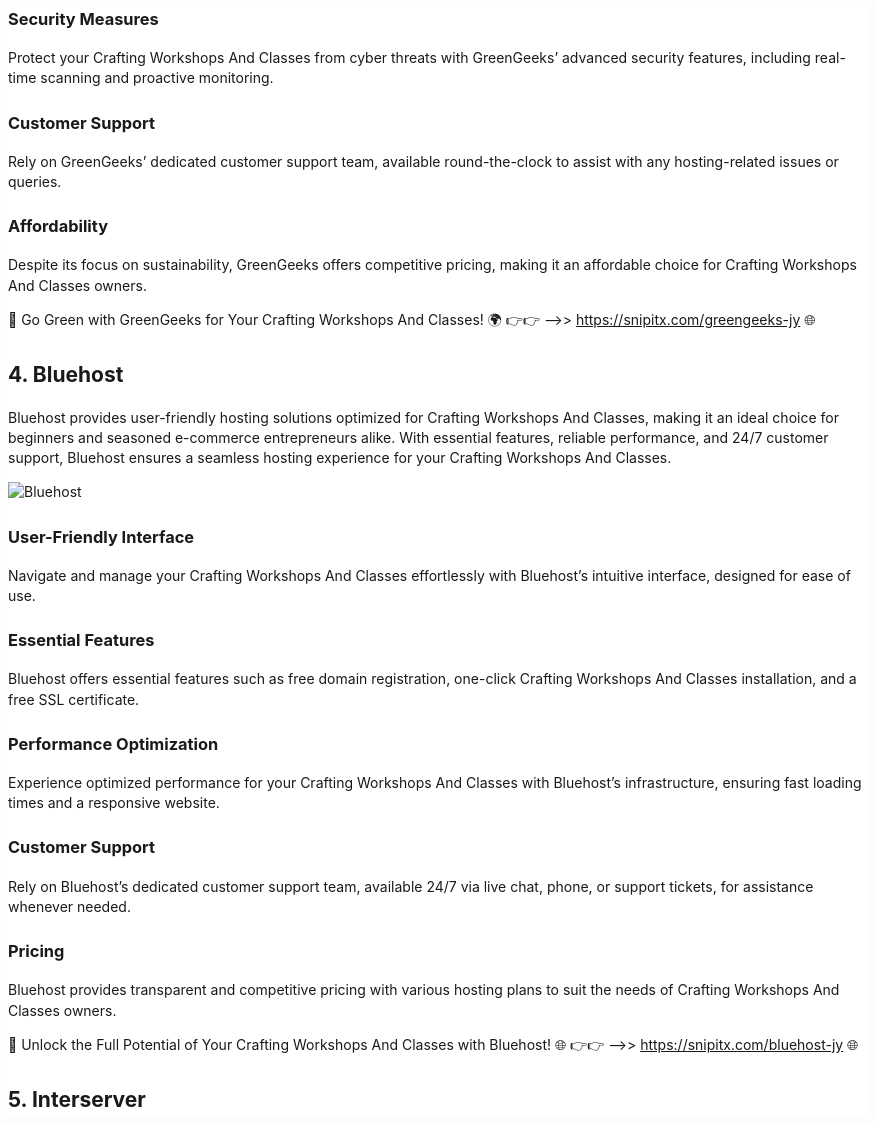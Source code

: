 ### Security Measures
Protect your Crafting Workshops And Classes from cyber threats with GreenGeeks’ advanced security features, including real-time scanning and proactive monitoring.

### Customer Support
Rely on GreenGeeks’ dedicated customer support team, available round-the-clock to assist with any hosting-related issues or queries.

### Affordability
Despite its focus on sustainability, GreenGeeks offers competitive pricing, making it an affordable choice for Crafting Workshops And Classes owners.

🌿 Go Green with GreenGeeks for Your Crafting Workshops And Classes! 🌍
👉👉 -->> https://snipitx.com/greengeeks-jy 🌐

## 4. Bluehost

Bluehost provides user-friendly hosting solutions optimized for Crafting Workshops And Classes, making it an ideal choice for beginners and seasoned e-commerce entrepreneurs alike. With essential features, reliable performance, and 24/7 customer support, Bluehost ensures a seamless hosting experience for your Crafting Workshops And Classes.

![Bluehost](https://i.imgur.com/PasFF9E.jpeg "Bluehost Hosting")

### User-Friendly Interface
Navigate and manage your Crafting Workshops And Classes effortlessly with Bluehost’s intuitive interface, designed for ease of use.

### Essential Features
Bluehost offers essential features such as free domain registration, one-click Crafting Workshops And Classes installation, and a free SSL certificate.

### Performance Optimization
Experience optimized performance for your Crafting Workshops And Classes with Bluehost’s infrastructure, ensuring fast loading times and a responsive website.

### Customer Support
Rely on Bluehost’s dedicated customer support team, available 24/7 via live chat, phone, or support tickets, for assistance whenever needed.

### Pricing
Bluehost provides transparent and competitive pricing with various hosting plans to suit the needs of Crafting Workshops And Classes owners.

🚀 Unlock the Full Potential of Your Crafting Workshops And Classes with Bluehost! 🌐
👉👉 -->> https://snipitx.com/bluehost-jy 🌐

## 5. Interserver
